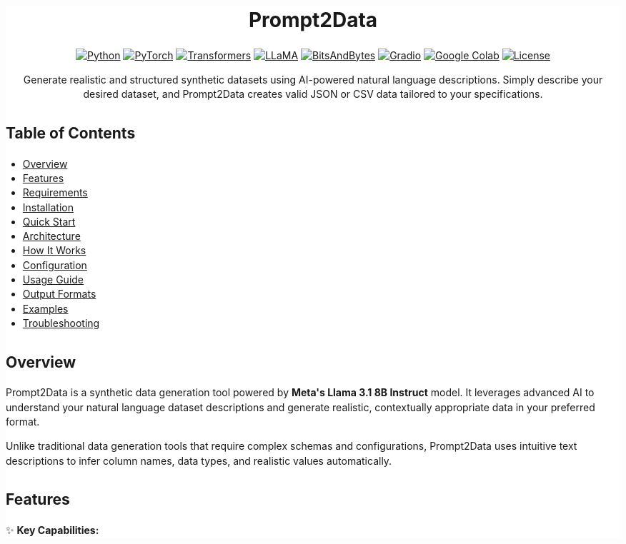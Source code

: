 <div align="center">

# Prompt2Data

[![Python](https://img.shields.io/badge/Python-3.8%2B-blue.svg)](https://www.python.org/downloads/)
[![PyTorch](https://img.shields.io/badge/PyTorch-2.0%2B-red.svg)](https://pytorch.org/)
[![Transformers](https://img.shields.io/badge/🤗%20Transformers-4.36%2B-yellow.svg)](https://huggingface.co/docs/transformers/)
[![LLaMA](https://img.shields.io/badge/Meta%20LLaMA-3.1%208B-blueviolet.svg)](https://www.meta.com/)
[![BitsAndBytes](https://img.shields.io/badge/BitsAndBytes-Quantization-orange.svg)](https://github.com/TimDettmers/bitsandbytes)
[![Gradio](https://img.shields.io/badge/Gradio-Web%20UI-orange.svg)](https://gradio.app/)
[![Google Colab](https://img.shields.io/badge/Google%20Colab-Supported-yellow.svg)](https://colab.research.google.com/)
[![License](https://img.shields.io/badge/License-MIT-green.svg)](LICENSE)

Generate realistic and structured synthetic datasets using AI-powered natural language descriptions. Simply describe your desired dataset, and Prompt2Data creates valid JSON or CSV data tailored to your specifications.

</div>

## Table of Contents

- [Overview](#overview)
- [Features](#features)
- [Requirements](#requirements)
- [Installation](#installation)
- [Quick Start](#quick-start)
- [Architecture](#architecture)
- [How It Works](#how-it-works)
- [Configuration](#configuration)
- [Usage Guide](#usage-guide)
- [Output Formats](#output-formats)
- [Examples](#examples)
- [Troubleshooting](#troubleshooting)

## Overview

Prompt2Data is a synthetic data generation tool powered by **Meta's Llama 3.1 8B Instruct** model. It leverages advanced AI to understand your natural language dataset descriptions and generate realistic, contextually appropriate data in your preferred format.

Unlike traditional data generation tools that require complex schemas and configurations, Prompt2Data uses intuitive text descriptions to infer column names, data types, and realistic values automatically.

## Features

✨ **Key Capabilities:**
